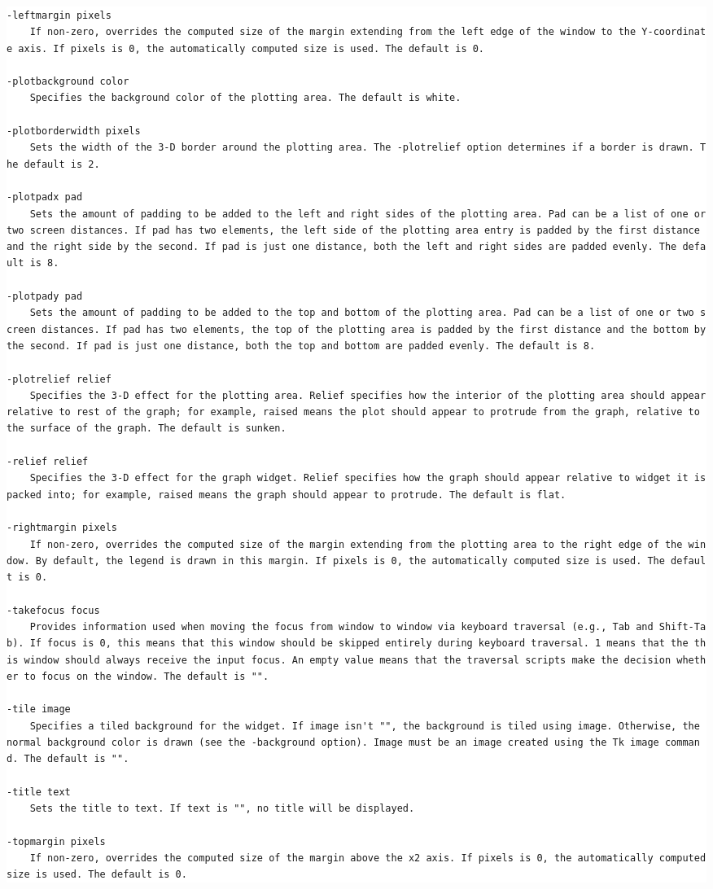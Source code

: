     -leftmargin pixels
        If non-zero, overrides the computed size of the margin extending from the left edge of the window to the Y-coordinate axis. If pixels is 0, the automatically computed size is used. The default is 0.

    -plotbackground color
        Specifies the background color of the plotting area. The default is white.

    -plotborderwidth pixels
        Sets the width of the 3-D border around the plotting area. The -plotrelief option determines if a border is drawn. The default is 2.

    -plotpadx pad
        Sets the amount of padding to be added to the left and right sides of the plotting area. Pad can be a list of one or two screen distances. If pad has two elements, the left side of the plotting area entry is padded by the first distance and the right side by the second. If pad is just one distance, both the left and right sides are padded evenly. The default is 8.

    -plotpady pad
        Sets the amount of padding to be added to the top and bottom of the plotting area. Pad can be a list of one or two screen distances. If pad has two elements, the top of the plotting area is padded by the first distance and the bottom by the second. If pad is just one distance, both the top and bottom are padded evenly. The default is 8.

    -plotrelief relief
        Specifies the 3-D effect for the plotting area. Relief specifies how the interior of the plotting area should appear relative to rest of the graph; for example, raised means the plot should appear to protrude from the graph, relative to the surface of the graph. The default is sunken.

    -relief relief
        Specifies the 3-D effect for the graph widget. Relief specifies how the graph should appear relative to widget it is packed into; for example, raised means the graph should appear to protrude. The default is flat.

    -rightmargin pixels
        If non-zero, overrides the computed size of the margin extending from the plotting area to the right edge of the window. By default, the legend is drawn in this margin. If pixels is 0, the automatically computed size is used. The default is 0.

    -takefocus focus
        Provides information used when moving the focus from window to window via keyboard traversal (e.g., Tab and Shift-Tab). If focus is 0, this means that this window should be skipped entirely during keyboard traversal. 1 means that the this window should always receive the input focus. An empty value means that the traversal scripts make the decision whether to focus on the window. The default is "".

    -tile image
        Specifies a tiled background for the widget. If image isn't "", the background is tiled using image. Otherwise, the normal background color is drawn (see the -background option). Image must be an image created using the Tk image command. The default is "".

    -title text
        Sets the title to text. If text is "", no title will be displayed.

    -topmargin pixels
        If non-zero, overrides the computed size of the margin above the x2 axis. If pixels is 0, the automatically computed size is used. The default is 0.
